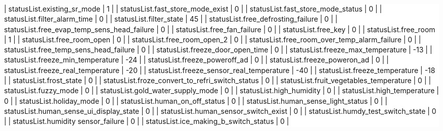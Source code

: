 | statusList.existing_sr_mode                           | 1                         |
| statusList.fast_store_mode_exist                      | 0                         |
| statusList.fast_store_mode_status                     | 0                         |
| statusList.filter_alarm_time                          | 0                         |
| statusList.filter_state                               | 45                        |
| statusList.free_defrosting_failure                    | 0                         |
| statusList.free_evap_temp_sens_head_failure           | 0                         |
| statusList.free_fan_failure                           | 0                         |
| statusList.free_key                                   | 0                         |
| statusList.free_room                                  | 1                         |
| statusList.free_room_open                             | 0                         |
| statusList.free_room_open_2                           | 0                         |
| statusList.free_room_over_temp_alarm_failure          | 0                         |
| statusList.free_temp_sens_head_failure                | 0                         |
| statusList.freeze_door_open_time                      | 0                         |
| statusList.freeze_max_temperature                     | -13                       |
| statusList.freeze_min_temperature                     | -24                       |
| statusList.freeze_poweroff_ad                         | 0                         |
| statusList.freeze_poweron_ad                          | 0                         |
| statusList.freeze_real_temperature                    | -20                       |
| statusList.freeze_sensor_real_temperature             | -40                       |
| statusList.freeze_temperature                         | -18                       |
| statusList.frost_state                                | 0                         |
| statusList.froze_convert_to_refri_switch_status       | 0                         |
| statusList.fruit_vegetables_temperature               | 0                         |
| statusList.fuzzy_mode                                 | 0                         |
| statusList.gold_water_supply_mode                     | 0                         |
| statusList.high_humidity                              | 0                         |
| statusList.high_temperature                           | 0                         |
| statusList.holiday_mode                               | 0                         |
| statusList.human_on_off_status                        | 0                         |
| statusList.human_sense_light_status                   | 0                         |
| statusList.human_sense_ui_display_state               | 0                         |
| statusList.human_sensor_switch_exist                  | 0                         |
| statusList.humdy_test_switch_state                    | 0                         |
| statusList.humidity sensor_failure                    | 0                         |
| statusList.ice_making_b_switch_status                 | 0                         |